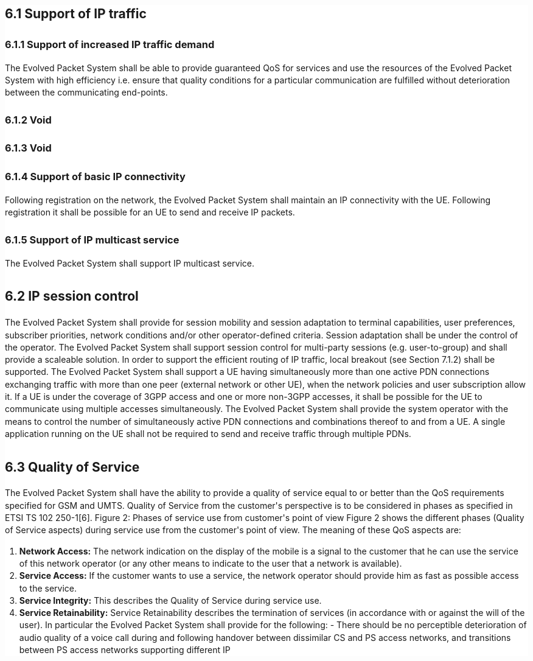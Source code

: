 ## 6.1 Support of IP traffic
### 6.1.1 Support of increased IP traffic demand
The Evolved Packet System shall be able to provide guaranteed QoS for services
and use the resources of the Evolved Packet System with high efficiency i.e.
ensure that quality conditions for a particular communication are fulfilled
without deterioration between the communicating end-points.
### 6.1.2 Void
### 6.1.3 Void
### 6.1.4 Support of basic IP connectivity
Following registration on the network, the Evolved Packet System shall
maintain an IP connectivity with the UE. Following registration it shall be
possible for an UE to send and receive IP packets.
### 6.1.5 Support of IP multicast service
The Evolved Packet System shall support IP multicast service.
## 6.2 IP session control
The Evolved Packet System shall provide for session mobility and session
adaptation to terminal capabilities, user preferences, subscriber priorities,
network conditions and/or other operator-defined criteria. Session adaptation
shall be under the control of the operator.
The Evolved Packet System shall support session control for multi-party
sessions (e.g. user-to-group) and shall provide a scaleable solution.
In order to support the efficient routing of IP traffic, local breakout (see
Section 7.1.2) shall be supported.
The Evolved Packet System shall support a UE having simultaneously more than
one active PDN connections exchanging traffic with more than one peer
(external network or other UE), when the network policies and user
subscription allow it.
If a UE is under the coverage of 3GPP access and one or more non-3GPP
accesses, it shall be possible for the UE to communicate using multiple
accesses simultaneously.
The Evolved Packet System shall provide the system operator with the means to
control the number of simultaneously active PDN connections and combinations
thereof to and from a UE.
A single application running on the UE shall not be required to send and
receive traffic through multiple PDNs.
## 6.3 Quality of Service
The Evolved Packet System shall have the ability to provide a quality of
service equal to or better than the QoS requirements specified for GSM and
UMTS. Quality of Service from the customer\'s perspective is to be considered
in phases as specified in ETSI TS 102 250-1[6].
Figure 2: Phases of service use from customer\'s point of view
Figure 2 shows the different phases (Quality of Service aspects) during
service use from the customer\'s point of view.
The meaning of these QoS aspects are:
1) **Network Access:** The network indication on the display of the mobile is
a signal to the customer that he can use the service of this network operator
(or any other means to indicate to the user that a network is available).
2) **Service Access:** If the customer wants to use a service, the network
operator should provide him as fast as possible access to the service.
3) **Service Integrity:** This describes the Quality of Service during service
use.
4) **Service Retainability:** Service Retainability describes the termination
of services (in accordance with or against the will of the user).
In particular the Evolved Packet System shall provide for the following:
\- There should be no perceptible deterioration of audio quality of a voice
call during and following handover between dissimilar CS and PS access
networks, and transitions between PS access networks supporting different IP